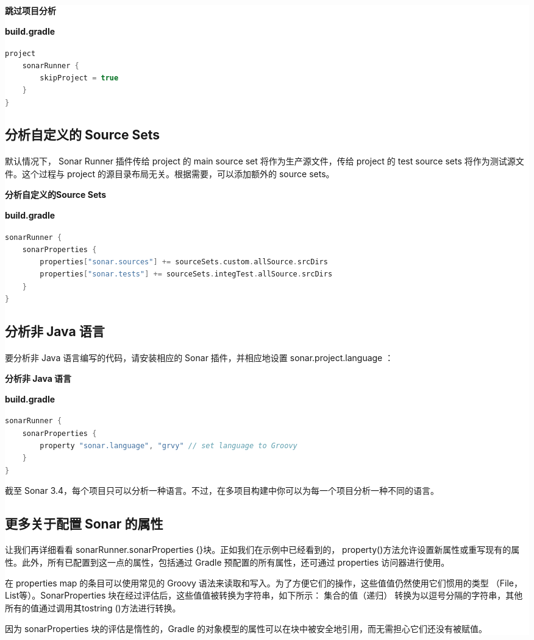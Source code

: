 **跳过项目分析**

**build.gradle**

```gradle
project
    sonarRunner {
        skipProject = true
    }
}  
```

## 分析自定义的 Source Sets

默认情况下， Sonar Runner 插件传给 project 的 main source set 将作为生产源文件，传给 project 的 test source sets 将作为测试源文件。这个过程与 project 的源目录布局无关。根据需要，可以添加额外的 source sets。

**分析自定义的Source Sets**

**build.gradle**

```gradle
sonarRunner {
    sonarProperties {
        properties["sonar.sources"] += sourceSets.custom.allSource.srcDirs
        properties["sonar.tests"] += sourceSets.integTest.allSource.srcDirs
    }
}  
```

## 分析非 Java 语言

要分析非 Java 语言编写的代码，请安装相应的 Sonar 插件，并相应地设置 sonar.project.language ：

**分析非 Java 语言**

**build.gradle**

```gradle
sonarRunner {
    sonarProperties {
        property "sonar.language", "grvy" // set language to Groovy
    }
}  
```

截至 Sonar 3.4，每个项目只可以分析一种语言。不过，在多项目构建中你可以为每一个项目分析一种不同的语言。

## 更多关于配置 Sonar 的属性

让我们再详细看看 sonarRunner.sonarProperties {}块。正如我们在示例中已经看到的， property()方法允许设置新属性或重写现有的属性。此外，所有已配置到这一点的属性，包括通过 Gradle 预配置的所有属性，还可通过 properties 访问器进行使用。

在 properties map 的条目可以使用常见的 Groovy 语法来读取和写入。为了方便它们的操作，这些值值仍然使用它们惯用的类型 （File，List等）。SonarProperties 块在经过评估后，这些值值被转换为字符串，如下所示： 集合的值（递归） 转换为以逗号分隔的字符串，其他所有的值通过调用其tostring ()方法进行转换。

因为 sonarProperties 块的评估是惰性的，Gradle 的对象模型的属性可以在块中被安全地引用，而无需担心它们还没有被赋值。
